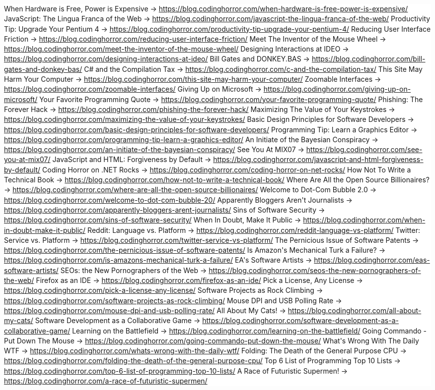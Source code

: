 When Hardware is Free, Power is Expensive -> https://blog.codinghorror.com/when-hardware-is-free-power-is-expensive/
JavaScript: The Lingua Franca of the Web -> https://blog.codinghorror.com/javascript-the-lingua-franca-of-the-web/
Productivity Tip: Upgrade Your Pentium 4 -> https://blog.codinghorror.com/productivity-tip-upgrade-your-pentium-4/
Reducing User Interface Friction -> https://blog.codinghorror.com/reducing-user-interface-friction/
Meet The Inventor of the Mouse Wheel -> https://blog.codinghorror.com/meet-the-inventor-of-the-mouse-wheel/
Designing Interactions at IDEO -> https://blog.codinghorror.com/designing-interactions-at-ideo/
Bill Gates and DONKEY.BAS -> https://blog.codinghorror.com/bill-gates-and-donkey-bas/
C# and the Compilation Tax -> https://blog.codinghorror.com/c-and-the-compilation-tax/
This Site May Harm Your Computer -> https://blog.codinghorror.com/this-site-may-harm-your-computer/
Zoomable Interfaces -> https://blog.codinghorror.com/zoomable-interfaces/
Giving Up on Microsoft -> https://blog.codinghorror.com/giving-up-on-microsoft/
Your Favorite Programming Quote -> https://blog.codinghorror.com/your-favorite-programming-quote/
Phishing: The Forever Hack -> https://blog.codinghorror.com/phishing-the-forever-hack/
Maximizing The Value of Your Keystrokes -> https://blog.codinghorror.com/maximizing-the-value-of-your-keystrokes/
Basic Design Principles for Software Developers -> https://blog.codinghorror.com/basic-design-principles-for-software-developers/
Programming Tip: Learn a Graphics Editor -> https://blog.codinghorror.com/programming-tip-learn-a-graphics-editor/
An Initiate of the Bayesian Conspiracy -> https://blog.codinghorror.com/an-initiate-of-the-bayesian-conspiracy/
See You At MIX07 -> https://blog.codinghorror.com/see-you-at-mix07/
JavaScript and HTML: Forgiveness by Default -> https://blog.codinghorror.com/javascript-and-html-forgiveness-by-default/
Coding Horror on .NET Rocks -> https://blog.codinghorror.com/coding-horror-on-net-rocks/
How Not To Write a Technical Book -> https://blog.codinghorror.com/how-not-to-write-a-technical-book/
Where Are All the Open Source Billionaires? -> https://blog.codinghorror.com/where-are-all-the-open-source-billionaires/
Welcome to Dot-Com Bubble 2.0 -> https://blog.codinghorror.com/welcome-to-dot-com-bubble-20/
Apparently Bloggers Aren't Journalists -> https://blog.codinghorror.com/apparently-bloggers-arent-journalists/
Sins of Software Security -> https://blog.codinghorror.com/sins-of-software-security/
When In Doubt, Make It Public -> https://blog.codinghorror.com/when-in-doubt-make-it-public/
Reddit: Language vs. Platform -> https://blog.codinghorror.com/reddit-language-vs-platform/
Twitter: Service vs. Platform -> https://blog.codinghorror.com/twitter-service-vs-platform/
The Pernicious Issue of Software Patents -> https://blog.codinghorror.com/the-pernicious-issue-of-software-patents/
Is Amazon's Mechanical Turk a Failure? -> https://blog.codinghorror.com/is-amazons-mechanical-turk-a-failure/
EA's Software Artists -> https://blog.codinghorror.com/eas-software-artists/
SEOs: the New Pornographers of the Web -> https://blog.codinghorror.com/seos-the-new-pornographers-of-the-web/
Firefox as an IDE -> https://blog.codinghorror.com/firefox-as-an-ide/
Pick a License, Any License -> https://blog.codinghorror.com/pick-a-license-any-license/
Software Projects as Rock Climbing -> https://blog.codinghorror.com/software-projects-as-rock-climbing/
Mouse DPI and USB Polling Rate -> https://blog.codinghorror.com/mouse-dpi-and-usb-polling-rate/
All About My Cats! -> https://blog.codinghorror.com/all-about-my-cats/
Software Development as a Collaborative Game -> https://blog.codinghorror.com/software-development-as-a-collaborative-game/
Learning on the Battlefield -> https://blog.codinghorror.com/learning-on-the-battlefield/
Going Commando - Put Down The Mouse -> https://blog.codinghorror.com/going-commando-put-down-the-mouse/
What's Wrong With The Daily WTF -> https://blog.codinghorror.com/whats-wrong-with-the-daily-wtf/
Folding: The Death of the General Purpose CPU -> https://blog.codinghorror.com/folding-the-death-of-the-general-purpose-cpu/
Top 6 List of Programming Top 10 Lists -> https://blog.codinghorror.com/top-6-list-of-programming-top-10-lists/
A Race of Futuristic Supermen! -> https://blog.codinghorror.com/a-race-of-futuristic-supermen/
